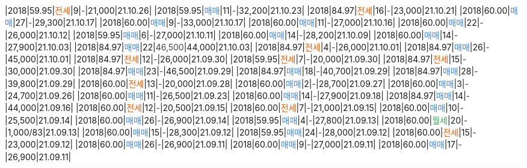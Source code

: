 |2018|59.95|<span style="color:#FF5A00">전세</span>|9|<span style="color:#444444">-</span>|21,000|21.10.26|
|2018|59.95|<span style="color:#4285F3">매매</span>|11|<span style="color:#444444">-</span>|32,200|21.10.23|
|2018|84.97|<span style="color:#FF5A00">전세</span>|16|<span style="color:#444444">-</span>|23,000|21.10.21|
|2018|60.00|<span style="color:#4285F3">매매</span>|27|<span style="color:#444444">-</span>|29,300|21.10.17|
|2018|60.00|<span style="color:#4285F3">매매</span>|9|<span style="color:#444444">-</span>|33,000|21.10.17|
|2018|60.00|<span style="color:#4285F3">매매</span>|11|<span style="color:#444444">-</span>|27,000|21.10.16|
|2018|60.00|<span style="color:#4285F3">매매</span>|22|<span style="color:#444444">-</span>|26,000|21.10.12|
|2018|59.95|<span style="color:#4285F3">매매</span>|6|<span style="color:#444444">-</span>|27,000|21.10.11|
|2018|60.00|<span style="color:#4285F3">매매</span>|14|<span style="color:#444444">-</span>|28,200|21.10.09|
|2018|60.00|<span style="color:#4285F3">매매</span>|14|<span style="color:#444444">-</span>|27,900|21.10.03|
|2018|84.97|<span style="color:#4285F3">매매</span>|22|<span style="color:#444444">46,500</span>|44,000|21.10.03|
|2018|84.97|<span style="color:#FF5A00">전세</span>|4|<span style="color:#444444">-</span>|26,000|21.10.01|
|2018|84.97|<span style="color:#4285F3">매매</span>|26|<span style="color:#444444">-</span>|45,000|21.10.01|
|2018|84.97|<span style="color:#FF5A00">전세</span>|12|<span style="color:#444444">-</span>|26,000|21.09.30|
|2018|59.95|<span style="color:#FF5A00">전세</span>|7|<span style="color:#444444">-</span>|20,000|21.09.30|
|2018|84.97|<span style="color:#FF5A00">전세</span>|15|<span style="color:#444444">-</span>|30,000|21.09.30|
|2018|84.97|<span style="color:#4285F3">매매</span>|23|<span style="color:#444444">-</span>|46,500|21.09.29|
|2018|84.97|<span style="color:#4285F3">매매</span>|18|<span style="color:#444444">-</span>|40,700|21.09.29|
|2018|84.97|<span style="color:#4285F3">매매</span>|28|<span style="color:#444444">-</span>|39,800|21.09.29|
|2018|60.00|<span style="color:#FF5A00">전세</span>|13|<span style="color:#444444">-</span>|20,000|21.09.28|
|2018|60.00|<span style="color:#4285F3">매매</span>|2|<span style="color:#444444">-</span>|28,700|21.09.27|
|2018|60.00|<span style="color:#4285F3">매매</span>|3|<span style="color:#444444">-</span>|24,700|21.09.26|
|2018|60.00|<span style="color:#4285F3">매매</span>|11|<span style="color:#444444">-</span>|26,500|21.09.23|
|2018|60.00|<span style="color:#4285F3">매매</span>|14|<span style="color:#444444">-</span>|27,900|21.09.18|
|2018|84.97|<span style="color:#4285F3">매매</span>|14|<span style="color:#444444">-</span>|44,000|21.09.16|
|2018|60.00|<span style="color:#FF5A00">전세</span>|12|<span style="color:#444444">-</span>|20,500|21.09.15|
|2018|60.00|<span style="color:#FF5A00">전세</span>|7|<span style="color:#444444">-</span>|21,000|21.09.15|
|2018|60.00|<span style="color:#4285F3">매매</span>|10|<span style="color:#444444">-</span>|25,500|21.09.14|
|2018|60.00|<span style="color:#4285F3">매매</span>|26|<span style="color:#444444">-</span>|26,900|21.09.14|
|2018|59.95|<span style="color:#4285F3">매매</span>|4|<span style="color:#444444">-</span>|27,800|21.09.13|
|2018|60.00|<span style="color:#34A853">월세</span>|20|<span style="color:#444444">-</span>|1,000/83|21.09.13|
|2018|60.00|<span style="color:#4285F3">매매</span>|15|<span style="color:#444444">-</span>|28,300|21.09.12|
|2018|59.95|<span style="color:#4285F3">매매</span>|24|<span style="color:#444444">-</span>|28,000|21.09.12|
|2018|60.00|<span style="color:#FF5A00">전세</span>|15|<span style="color:#444444">-</span>|23,000|21.09.12|
|2018|60.00|<span style="color:#4285F3">매매</span>|26|<span style="color:#444444">-</span>|26,900|21.09.11|
|2018|60.00|<span style="color:#4285F3">매매</span>|9|<span style="color:#444444">-</span>|27,000|21.09.11|
|2018|60.00|<span style="color:#4285F3">매매</span>|17|<span style="color:#444444">-</span>|26,900|21.09.11|